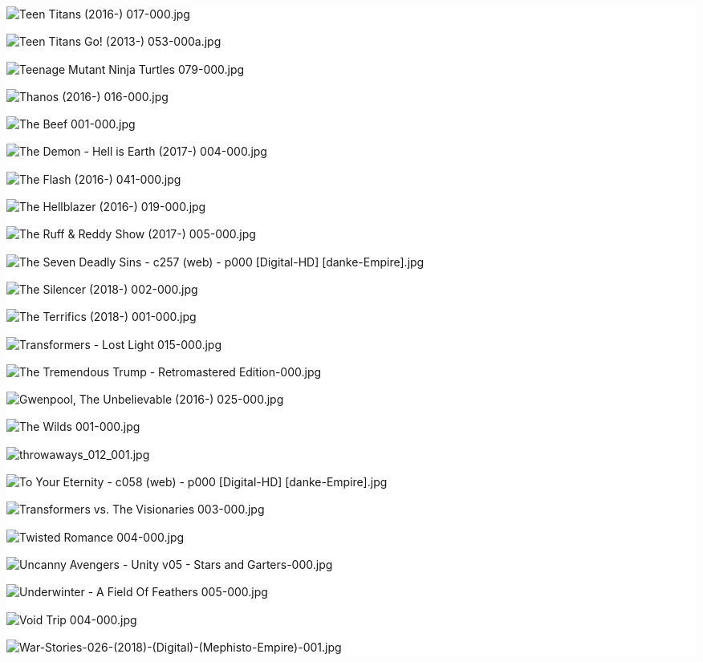 ![Teen Titans (2016-) 017-000.jpg](https://wx1.sinaimg.cn/large/6a9fdecagy1fp7h5m8eqcj21j72cwhbt.jpg)

![Teen Titans Go! (2013-) 053-000a.jpg](https://wx1.sinaimg.cn/large/6a9fdecagy1fp78n93156j21j816g7ih.jpg)

![Teenage Mutant Ninja Turtles 079-000.jpg](https://wx1.sinaimg.cn/large/6a9fdecagy1fp7udfrr56j21j82cw4qp.jpg)

![Thanos (2016-) 016-000.jpg](https://wx1.sinaimg.cn/large/6a9fdecagy1fp7ush2ww8j21j82cwqv5.jpg)

![The Beef 001-000.jpg](https://wx1.sinaimg.cn/large/6a9fdecagy1fp7hln26tej21j82cw1kx.jpg)

![The Demon - Hell is Earth (2017-) 004-000.jpg](https://wx1.sinaimg.cn/large/6a9fdecagy1fp7vjzm2mkj21j82cw7wh.jpg)

![The Flash (2016-) 041-000.jpg](https://wx1.sinaimg.cn/large/6a9fdecagy1fp7hx6d71xj21j82cw1kx.jpg)

![The Hellblazer (2016-) 019-000.jpg](https://wx1.sinaimg.cn/large/6a9fdecagy1fp7k5iz709j21j82cwnpd.jpg)

![The Ruff & Reddy Show (2017-) 005-000.jpg](https://wx1.sinaimg.cn/large/6a9fdecagy1fp7aign7oqj21j82cwe3q.jpg)

![The Seven Deadly Sins - c257 (web) - p000 [Digital-HD] [danke-Empire].jpg](https://wx1.sinaimg.cn/large/6a9fdecagy1fp7arc0jk8j21j82cwe81.jpg)

![The Silencer (2018-) 002-000.jpg](https://wx1.sinaimg.cn/large/6a9fdecagy1fp7kclrd4ej21j82cwe81.jpg)

![The Terrifics (2018-) 001-000.jpg](https://wx1.sinaimg.cn/large/6a9fdecagy1fp7vuenkemj21j72cwb29.jpg)

![Transformers - Lost Light 015-000.jpg](https://wx1.sinaimg.cn/large/6a9fdecagy1fp7kjyczpvj21j82cwu0p.jpg)

![The Tremendous Trump - Retromastered Edition-000.jpg](https://wx1.sinaimg.cn/large/6a9fdecagy1fp8bsb2nnxj21iw2cw4qr.jpg)

![Gwenpool, The Unbelievable (2016-) 025-000.jpg](https://wx1.sinaimg.cn/large/6a9fdecagy1fp7krjsz1rj21j82cwnpd.jpg)

![The Wilds 001-000.jpg](https://wx1.sinaimg.cn/large/6a9fdecagy1fp8a27n17ej21j82cwu0x.jpg)

![throwaways_012_001.jpg](https://wx1.sinaimg.cn/large/6a9fdecagy1fp7wjy75l5j21j72cwqv5.jpg)

![To Your Eternity - c058 (web) - p000 [Digital-HD] [danke-Empire].jpg](https://wx1.sinaimg.cn/large/6a9fdecagy1fp7kzqb1o0j21kw2901ky.jpg)

![Transformers vs. The Visionaries 003-000.jpg](https://wx1.sinaimg.cn/large/6a9fdecagy1fp7wyj7v9fj21j82cwhdt.jpg)

![Twisted Romance 004-000.jpg](https://wx1.sinaimg.cn/large/6a9fdecagy1fp88bosnp5j21j82cwb2c.jpg)

![Uncanny Avengers - Unity v05 - Stars and Garters-000.jpg](https://wx1.sinaimg.cn/large/6a9fdecagy1fp8hekwkyaj21j72cwb29.jpg)

![Underwinter - A Field Of Feathers 005-000.jpg](https://wx1.sinaimg.cn/large/6a9fdecagy1fp7xcpror8j21j82cwe82.jpg)

![Void Trip 004-000.jpg](https://wx1.sinaimg.cn/large/6a9fdecagy1fp7xpkxjmmj21j82cwhdt.jpg)

![War-Stories-026-(2018)-(Digital)-(Mephisto-Empire)-001.jpg](https://wx1.sinaimg.cn/large/6a9fdecagy1fp7b13qbhjj21j82cw1kx.jpg)
